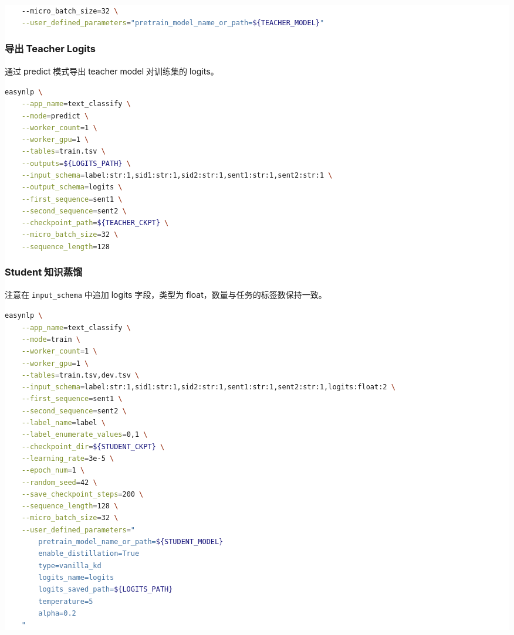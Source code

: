```bash
    --micro_batch_size=32 \
    --user_defined_parameters="pretrain_model_name_or_path=${TEACHER_MODEL}"
```
#### 
### 导出 Teacher Logits
通过 predict 模式导出 teacher model 对训练集的 logits。
```bash
easynlp \
    --app_name=text_classify \
    --mode=predict \
    --worker_count=1 \
    --worker_gpu=1 \
    --tables=train.tsv \
    --outputs=${LOGITS_PATH} \
    --input_schema=label:str:1,sid1:str:1,sid2:str:1,sent1:str:1,sent2:str:1 \
    --output_schema=logits \
    --first_sequence=sent1 \
    --second_sequence=sent2 \
    --checkpoint_path=${TEACHER_CKPT} \
    --micro_batch_size=32 \
    --sequence_length=128
```
#### 
### Student 知识蒸馏
注意在 `input_schema` 中追加 logits 字段，类型为 float，数量与任务的标签数保持一致。
```bash
easynlp \
    --app_name=text_classify \
    --mode=train \
    --worker_count=1 \
    --worker_gpu=1 \
    --tables=train.tsv,dev.tsv \
    --input_schema=label:str:1,sid1:str:1,sid2:str:1,sent1:str:1,sent2:str:1,logits:float:2 \
    --first_sequence=sent1 \
    --second_sequence=sent2 \
    --label_name=label \
    --label_enumerate_values=0,1 \
    --checkpoint_dir=${STUDENT_CKPT} \
    --learning_rate=3e-5 \
    --epoch_num=1 \
    --random_seed=42 \
    --save_checkpoint_steps=200 \
    --sequence_length=128 \
    --micro_batch_size=32 \
    --user_defined_parameters="
        pretrain_model_name_or_path=${STUDENT_MODEL}
        enable_distillation=True
        type=vanilla_kd
        logits_name=logits
        logits_saved_path=${LOGITS_PATH}
        temperature=5
        alpha=0.2
    "
```
